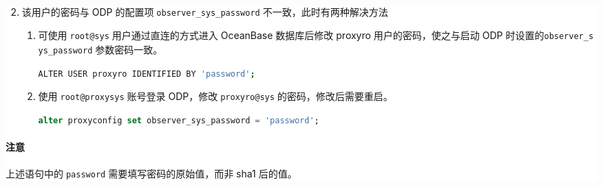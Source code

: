 2. 该用户的密码与 ODP 的配置项 `observer_sys_password` 不一致，此时有两种解决方法

   1. 可使用 `root@sys` 用户通过直连的方式进入 OceanBase 数据库后修改 proxyro 用户的密码，使之与启动 ODP 时设置的`observer_sys_password` 参数密码一致。

      ```bash
      ALTER USER proxyro IDENTIFIED BY 'password';
      ```

   2. 使用 `root@proxysys` 账号登录 ODP，修改 `proxyro@sys` 的密码，修改后需要重启。

      ```sql
      alter proxyconfig set observer_sys_password = 'password';
      ```

<main id="notice" type='notice'>
  <h4>注意</h4>
  <p>上述语句中的 <code>password</code> 需要填写密码的原始值，而非 sha1 后的值。</p>
</main>
